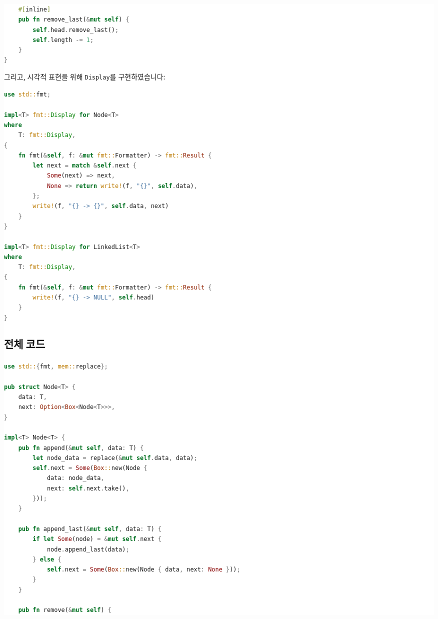 ```rust
    #[inline]
    pub fn remove_last(&mut self) {
        self.head.remove_last();
        self.length -= 1;
    }
}
```

그리고, 시각적 표현을 위해 `Display`를 구현하였습니다:

```rust
use std::fmt;

impl<T> fmt::Display for Node<T>
where
    T: fmt::Display,
{
    fn fmt(&self, f: &mut fmt::Formatter) -> fmt::Result {
        let next = match &self.next {
            Some(next) => next,
            None => return write!(f, "{}", self.data),
        };
        write!(f, "{} -> {}", self.data, next)
    }
}

impl<T> fmt::Display for LinkedList<T>
where
    T: fmt::Display,
{
    fn fmt(&self, f: &mut fmt::Formatter) -> fmt::Result {
        write!(f, "{} -> NULL", self.head)
    }
}
```

## 전체 코드

```rust
use std::{fmt, mem::replace};

pub struct Node<T> {
    data: T,
    next: Option<Box<Node<T>>>,
}

impl<T> Node<T> {
    pub fn append(&mut self, data: T) {
        let node_data = replace(&mut self.data, data);
        self.next = Some(Box::new(Node {
            data: node_data,
            next: self.next.take(),
        }));
    }

    pub fn append_last(&mut self, data: T) {
        if let Some(node) = &mut self.next {
            node.append_last(data);
        } else {
            self.next = Some(Box::new(Node { data, next: None }));
        }
    }

    pub fn remove(&mut self) {
```